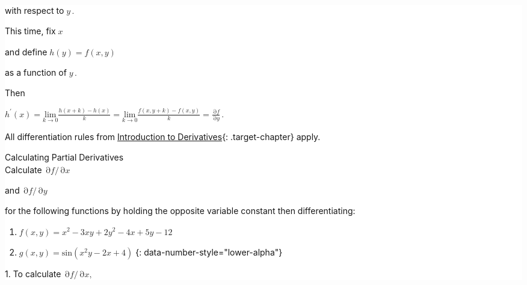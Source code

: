  with respect to <math xmlns="http://www.w3.org/1998/Math/MathML"><mrow><mi>y</mi><mo>.</mo></mrow></math>

 This time, fix <math xmlns="http://www.w3.org/1998/Math/MathML"><mi>x</mi></math>

 and define <math xmlns="http://www.w3.org/1998/Math/MathML"><mrow><mi>h</mi><mrow><mo>(</mo><mi>y</mi><mo>)</mo></mrow><mo>=</mo><mi>f</mi><mrow><mo>(</mo><mrow><mi>x</mi><mo>,</mo><mi>y</mi></mrow><mo>)</mo></mrow></mrow></math>

 as a function of <math xmlns="http://www.w3.org/1998/Math/MathML"><mrow><mi>y</mi><mo>.</mo></mrow></math>

 Then

<div data-type="equation" class="equation unnumbered" data-label="">
<math xmlns="http://www.w3.org/1998/Math/MathML"><mrow><msup><mi>h</mi><mo>′</mo></msup><mrow><mo>(</mo><mi>x</mi><mo>)</mo></mrow><mo>=</mo><munder><mrow><mtext>lim</mtext></mrow><mrow><mi>k</mi><mo stretchy="false">→</mo><mn>0</mn></mrow></munder><mfrac><mrow><mi>h</mi><mrow><mo>(</mo><mrow><mi>x</mi><mo>+</mo><mi>k</mi></mrow><mo>)</mo></mrow><mo>−</mo><mi>h</mi><mrow><mo>(</mo><mi>x</mi><mo>)</mo></mrow></mrow><mi>k</mi></mfrac><mo>=</mo><munder><mrow><mtext>lim</mtext></mrow><mrow><mi>k</mi><mo stretchy="false">→</mo><mn>0</mn></mrow></munder><mfrac><mrow><mi>f</mi><mrow><mo>(</mo><mrow><mi>x</mi><mo>,</mo><mi>y</mi><mo>+</mo><mi>k</mi></mrow><mo>)</mo></mrow><mo>−</mo><mi>f</mi><mrow><mo>(</mo><mrow><mi>x</mi><mo>,</mo><mi>y</mi></mrow><mo>)</mo></mrow></mrow><mi>k</mi></mfrac><mo>=</mo><mfrac><mrow><mo>∂</mo><mi>f</mi></mrow><mrow><mo>∂</mo><mi>y</mi></mrow></mfrac><mo>.</mo></mrow></math>
</div>

All differentiation rules from [Introduction to Derivatives](/m53494){: .target-chapter} apply.

<div data-type="example" class="example">
<div data-type="exercise" class="exercise">
<div data-type="problem" class="problem" markdown="1">
<div data-type="title">
Calculating Partial Derivatives
</div>
Calculate <math xmlns="http://www.w3.org/1998/Math/MathML"><mrow><mrow><mrow><mo>∂</mo><mi>f</mi></mrow><mtext>/</mtext><mrow><mo>∂</mo><mi>x</mi></mrow></mrow></mrow></math>

 and <math xmlns="http://www.w3.org/1998/Math/MathML"><mrow><mrow><mrow><mo>∂</mo><mi>f</mi></mrow><mtext>/</mtext><mrow><mo>∂</mo><mi>y</mi></mrow></mrow></mrow></math>

 for the following functions by holding the opposite variable constant then differentiating:

1.  <math xmlns="http://www.w3.org/1998/Math/MathML"><mrow><mi>f</mi><mrow><mo>(</mo><mrow><mi>x</mi><mo>,</mo><mi>y</mi></mrow><mo>)</mo></mrow><mo>=</mo><msup><mi>x</mi><mn>2</mn></msup><mo>−</mo><mn>3</mn><mi>x</mi><mi>y</mi><mo>+</mo><mn>2</mn><msup><mi>y</mi><mn>2</mn></msup><mo>−</mo><mn>4</mn><mi>x</mi><mo>+</mo><mn>5</mn><mi>y</mi><mo>−</mo><mn>12</mn></mrow></math>

2.  <math xmlns="http://www.w3.org/1998/Math/MathML"><mrow><mi>g</mi><mrow><mo>(</mo><mrow><mi>x</mi><mo>,</mo><mi>y</mi></mrow><mo>)</mo></mrow><mo>=</mo><mtext>sin</mtext><mrow><mo>(</mo><mrow><msup><mi>x</mi><mn>2</mn></msup><mi>y</mi><mo>−</mo><mn>2</mn><mi>x</mi><mo>+</mo><mn>4</mn></mrow><mo>)</mo></mrow></mrow></math>
{: data-number-style="lower-alpha"}

</div>
<div data-type="solution" class="solution" markdown="1">
1.  To calculate
    <math xmlns="http://www.w3.org/1998/Math/MathML"><mrow><mrow><mrow><mo>∂</mo><mi>f</mi></mrow><mtext>/</mtext><mrow><mo>∂</mo><mi>x</mi></mrow></mrow><mo>,</mo></mrow></math>
    